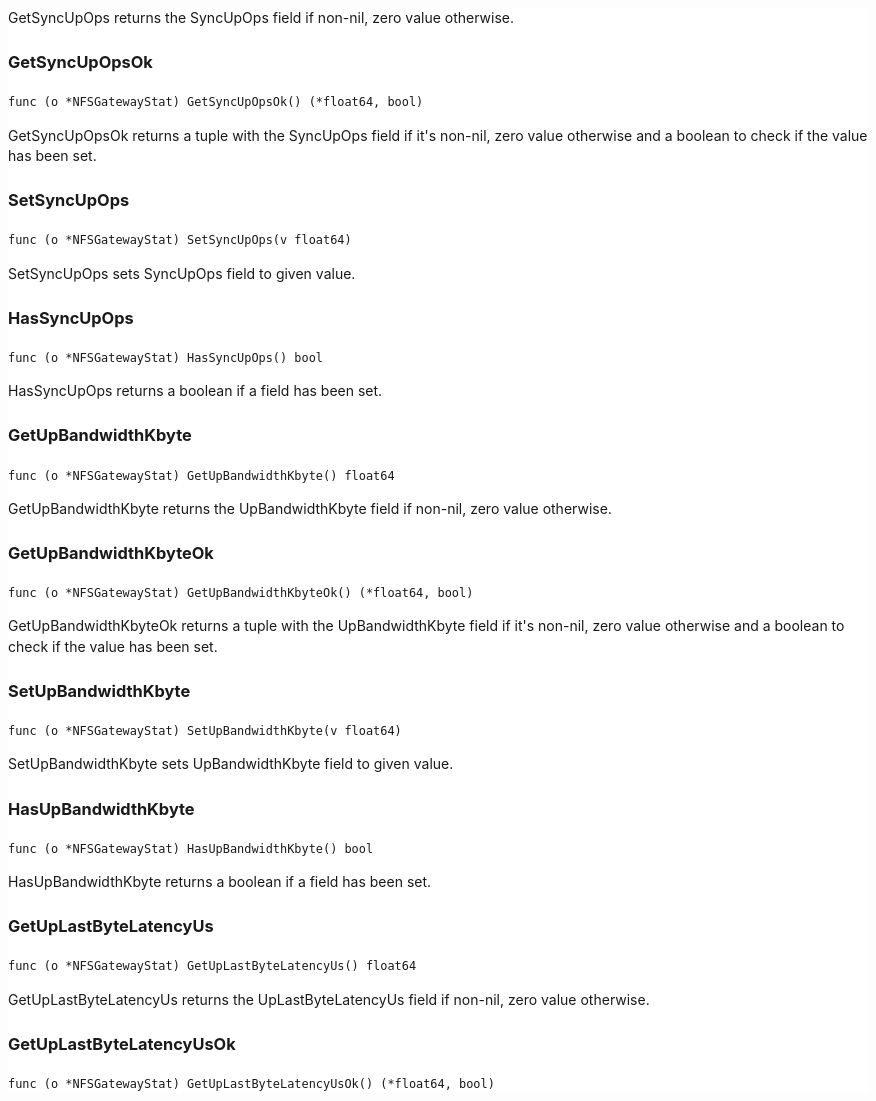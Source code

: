 GetSyncUpOps returns the SyncUpOps field if non-nil, zero value otherwise.

### GetSyncUpOpsOk

`func (o *NFSGatewayStat) GetSyncUpOpsOk() (*float64, bool)`

GetSyncUpOpsOk returns a tuple with the SyncUpOps field if it's non-nil, zero value otherwise
and a boolean to check if the value has been set.

### SetSyncUpOps

`func (o *NFSGatewayStat) SetSyncUpOps(v float64)`

SetSyncUpOps sets SyncUpOps field to given value.

### HasSyncUpOps

`func (o *NFSGatewayStat) HasSyncUpOps() bool`

HasSyncUpOps returns a boolean if a field has been set.

### GetUpBandwidthKbyte

`func (o *NFSGatewayStat) GetUpBandwidthKbyte() float64`

GetUpBandwidthKbyte returns the UpBandwidthKbyte field if non-nil, zero value otherwise.

### GetUpBandwidthKbyteOk

`func (o *NFSGatewayStat) GetUpBandwidthKbyteOk() (*float64, bool)`

GetUpBandwidthKbyteOk returns a tuple with the UpBandwidthKbyte field if it's non-nil, zero value otherwise
and a boolean to check if the value has been set.

### SetUpBandwidthKbyte

`func (o *NFSGatewayStat) SetUpBandwidthKbyte(v float64)`

SetUpBandwidthKbyte sets UpBandwidthKbyte field to given value.

### HasUpBandwidthKbyte

`func (o *NFSGatewayStat) HasUpBandwidthKbyte() bool`

HasUpBandwidthKbyte returns a boolean if a field has been set.

### GetUpLastByteLatencyUs

`func (o *NFSGatewayStat) GetUpLastByteLatencyUs() float64`

GetUpLastByteLatencyUs returns the UpLastByteLatencyUs field if non-nil, zero value otherwise.

### GetUpLastByteLatencyUsOk

`func (o *NFSGatewayStat) GetUpLastByteLatencyUsOk() (*float64, bool)`
